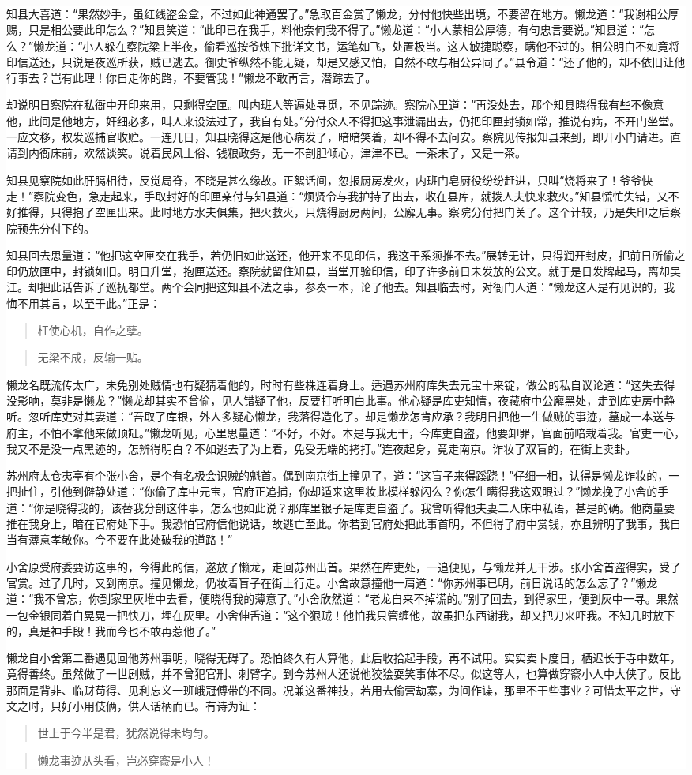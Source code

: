 知县大喜道：“果然妙手，虽红线盗金盒，不过如此神通罢了。”急取百金赏了懒龙，分付他快些出境，不要留在地方。懒龙道：“我谢相公厚赐，只是相公要此印怎么？”知县笑道：“此印已在我手，料他奈何我不得了。”懒龙道：“小人蒙相公厚德，有句忠言要说。”知县道：“怎么？”懒龙道：“小人躲在察院梁上半夜，偷看巡按爷烛下批详文书，运笔如飞，处置极当。这人敏捷聪察，瞒他不过的。相公明白不如竟将印信送还，只说是夜巡所获，贼已逃去。御史爷纵然不能无疑，却是又感又怕，自然不敢与相公异同了。”县令道：“还了他的，却不依旧让他行事去？岂有此理！你自走你的路，不要管我！”懒龙不敢再言，潜踪去了。

却说明日察院在私衙中开印来用，只剩得空匣。叫内班人等遍处寻觅，不见踪迹。察院心里道：“再没处去，那个知县晓得我有些不像意他，此间是他地方，奸细必多，叫人来设法过了，我自有处。”分付众人不得把这事泄漏出去，仍把印匣封锁如常，推说有病，不开门坐堂。一应文移，权发巡捕官收贮。一连几日，知县晓得这是他心病发了，暗暗笑着，却不得不去问安。察院见传报知县来到，即开小门请进。直请到内衙床前，欢然谈笑。说着民风土俗、钱粮政务，无一不剖胆倾心，津津不已。一茶未了，又是一茶。

知县见察院如此肝膈相待，反觉局脊，不晓是甚么缘故。正絮话间，忽报厨房发火，内班门皂厨役纷纷赶进，只叫“烧将来了！爷爷快走！”察院变色，急走起来，手取封好的印匣亲付与知县道：“烦贤令与我护持了出去，收在县库，就拨人夫快来救火。”知县慌忙失错，又不好推得，只得抱了空匣出来。此时地方水夫俱集，把火救灭，只烧得厨房两间，公廨无事。察院分付把门关了。这个计较，乃是失印之后察院预先分付下的。

知县回去思量道：“他把这空匣交在我手，若仍旧如此送还，他开来不见印信，我这干系须推不去。”展转无计，只得润开封皮，把前日所偷之印仍放匣中，封锁如旧。明日升堂，抱匣送还。察院就留住知县，当堂开验印信，印了许多前日未发放的公文。就于是日发牌起马，离却吴江。却把此话告诉了巡抚都堂。两个会同把这知县不法之事，参奏一本，论了他去。知县临去时，对衙门人道：“懒龙这人是有见识的，我悔不用其言，以至于此。”正是：

> 枉使心机，自作之孽。

> 无梁不成，反输一贴。

懒龙名既流传太广，未免别处贼情也有疑猜着他的，时时有些株连着身上。适遇苏州府库失去元宝十来锭，做公的私自议论道：“这失去得没影响，莫非是懒龙？”懒龙却其实不曾偷，见人错疑了他，反要打听明白此事。他心疑是库吏知情，夜藏府中公廨黑处，走到库吏房中静听。忽听库吏对其妻道：“吾取了库银，外人多疑心懒龙，我落得造化了。却是懒龙怎肯应承？我明日把他一生做贼的事迹，墓成一本送与府主，不怕不拿他来做顶缸。”懒龙听见，心里思量道：“不好，不好。本是与我无干，今库吏自盗，他要卸罪，官面前暗栽着我。官吏一心，我又不是没一点黑迹的，怎辨得明白？不如逃去了为上着，免受无端的拷打。”连夜起身，竟走南京。诈妆了双盲的，在街上卖卦。

苏州府太仓夷亭有个张小舍，是个有名极会识贼的魁首。偶到南京街上撞见了，道：“这盲子来得蹊跷！”仔细一相，认得是懒龙诈妆的，一把扯住，引他到僻静处道：“你偷了库中元宝，官府正追捕，你却遁来这里妆此模样躲闪么？你怎生瞒得我这双眼过？”懒龙挽了小舍的手道：“你是晓得我的，该替我分剖这件事，怎么也如此说？那库里银子是库吏自盗了。我曾听得他夫妻二人床中私语，甚是的确。他商量要推在我身上，暗在官府处下手。我恐怕官府信他说话，故逃亡至此。你若到官府处把此事首明，不但得了府中赏钱，亦且辨明了我事，我自当有薄意孝敬你。今不要在此处破我的道路！”

小舍原受府委要访这事的，今得此的信，遂放了懒龙，走回苏州出首。果然在库吏处，一追便见，与懒龙并无干涉。张小舍首盗得实，受了官赏。过了几时，又到南京。撞见懒龙，仍妆着盲子在街上行走。小舍故意撞他一肩道：“你苏州事已明，前日说话的怎么忘了？”懒龙道：“我不曾忘，你到家里灰堆中去看，便晓得我的薄意了。”小舍欣然道：“老龙自来不掉谎的。”别了回去，到得家里，便到灰中一寻。果然一包金银同着白晃晃一把快刀，埋在灰里。小舍伸舌道：“这个狠贼！他怕我只管缠他，故虽把东西谢我，却又把刀来吓我。不知几时放下的，真是神手段！我而今也不敢再惹他了。”

懒龙自小舍第二番遇见回他苏州事明，晓得无碍了。恐怕终久有人算他，此后收拾起手段，再不试用。实实卖卜度日，栖迟长于寺中数年，竟得善终。虽然做了一世剧贼，并不曾犯官刑、刺臂字。到今苏州人还说他狡狯耍笑事体不尽。似这等人，也算做穿窬小人中大侠了。反比那面是背非、临财苟得、见利忘义一班峨冠傅带的不同。况兼这番神技，若用去偷营劫寨，为间作谍，那里不干些事业？可惜太平之世，守文之时，只好小用伎俩，供人话柄而已。有诗为证：

> 世上于今半是君，犹然说得未均匀。

> 懒龙事迹从头看，岂必穿窬是小人！

